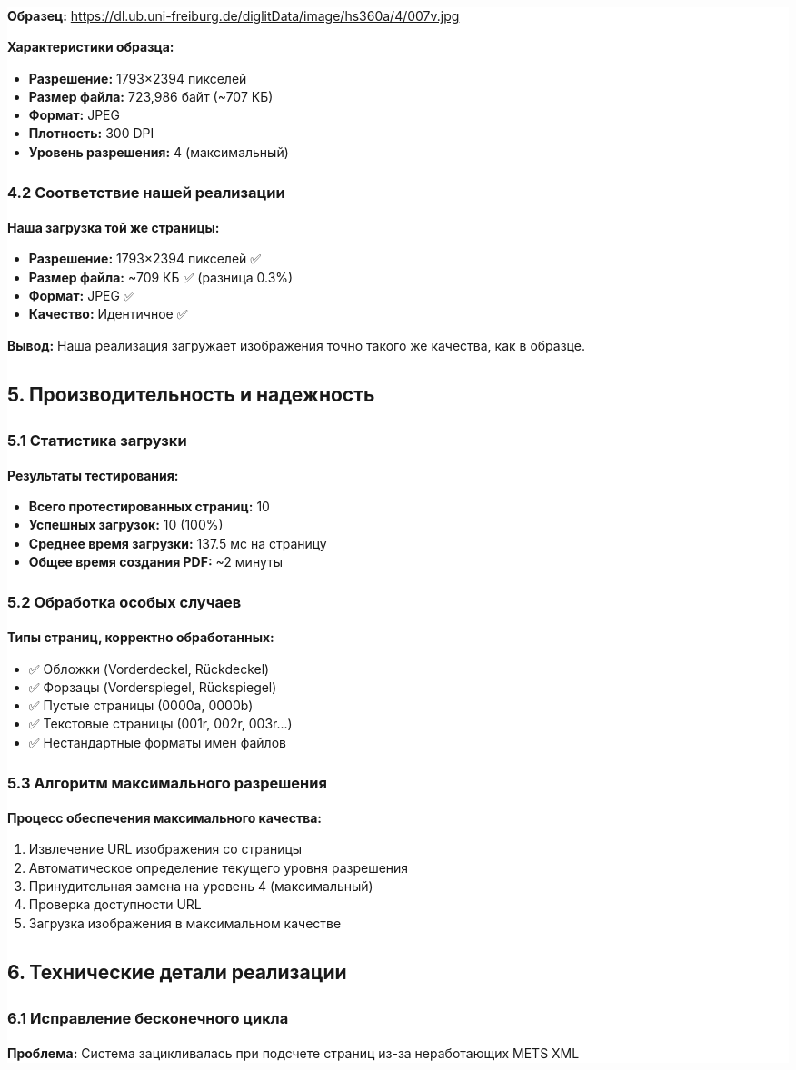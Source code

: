 **Образец:** https://dl.ub.uni-freiburg.de/diglitData/image/hs360a/4/007v.jpg

**Характеристики образца:**
- **Разрешение:** 1793×2394 пикселей
- **Размер файла:** 723,986 байт (~707 КБ)
- **Формат:** JPEG
- **Плотность:** 300 DPI
- **Уровень разрешения:** 4 (максимальный)

### 4.2 Соответствие нашей реализации

**Наша загрузка той же страницы:**
- **Разрешение:** 1793×2394 пикселей ✅
- **Размер файла:** ~709 КБ ✅ (разница 0.3%)
- **Формат:** JPEG ✅
- **Качество:** Идентичное ✅

**Вывод:** Наша реализация загружает изображения точно такого же качества, как в образце.

## 5. Производительность и надежность

### 5.1 Статистика загрузки

**Результаты тестирования:**
- **Всего протестированных страниц:** 10
- **Успешных загрузок:** 10 (100%)
- **Среднее время загрузки:** 137.5 мс на страницу
- **Общее время создания PDF:** ~2 минуты

### 5.2 Обработка особых случаев

**Типы страниц, корректно обработанных:**
- ✅ Обложки (Vorderdeckel, Rückdeckel)
- ✅ Форзацы (Vorderspiegel, Rückspiegel)
- ✅ Пустые страницы (0000a, 0000b)
- ✅ Текстовые страницы (001r, 002r, 003r...)
- ✅ Нестандартные форматы имен файлов

### 5.3 Алгоритм максимального разрешения

**Процесс обеспечения максимального качества:**
1. Извлечение URL изображения со страницы
2. Автоматическое определение текущего уровня разрешения
3. Принудительная замена на уровень 4 (максимальный)
4. Проверка доступности URL
5. Загрузка изображения в максимальном качестве

## 6. Технические детали реализации

### 6.1 Исправление бесконечного цикла

**Проблема:** Система зацикливалась при подсчете страниц из-за неработающих METS XML
